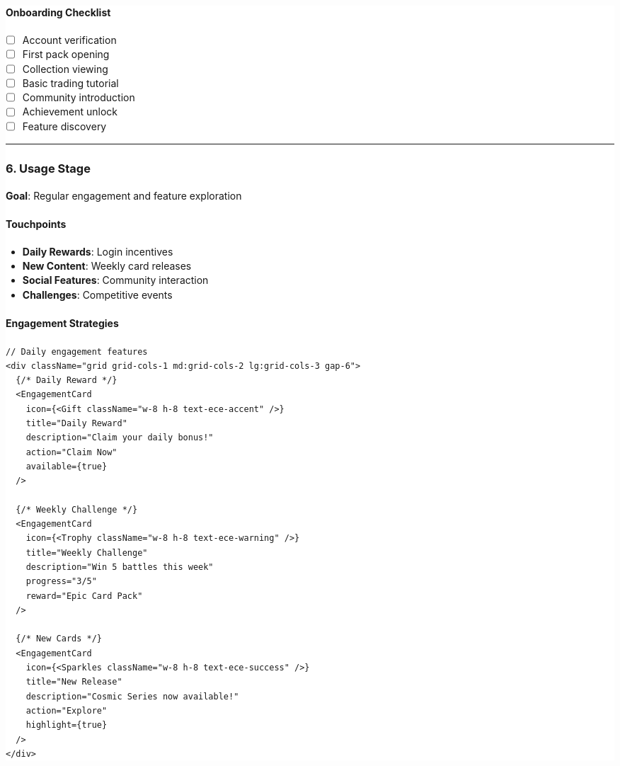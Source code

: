 #### Onboarding Checklist
- [ ] Account verification
- [ ] First pack opening
- [ ] Collection viewing
- [ ] Basic trading tutorial
- [ ] Community introduction
- [ ] Achievement unlock
- [ ] Feature discovery

---

### 6. Usage Stage
**Goal**: Regular engagement and feature exploration

#### Touchpoints
- **Daily Rewards**: Login incentives
- **New Content**: Weekly card releases
- **Social Features**: Community interaction
- **Challenges**: Competitive events

#### Engagement Strategies
```tsx
// Daily engagement features
<div className="grid grid-cols-1 md:grid-cols-2 lg:grid-cols-3 gap-6">
  {/* Daily Reward */}
  <EngagementCard
    icon={<Gift className="w-8 h-8 text-ece-accent" />}
    title="Daily Reward"
    description="Claim your daily bonus!"
    action="Claim Now"
    available={true}
  />
  
  {/* Weekly Challenge */}
  <EngagementCard
    icon={<Trophy className="w-8 h-8 text-ece-warning" />}
    title="Weekly Challenge"
    description="Win 5 battles this week"
    progress="3/5"
    reward="Epic Card Pack"
  />
  
  {/* New Cards */}
  <EngagementCard
    icon={<Sparkles className="w-8 h-8 text-ece-success" />}
    title="New Release"
    description="Cosmic Series now available!"
    action="Explore"
    highlight={true}
  />
</div>
```
